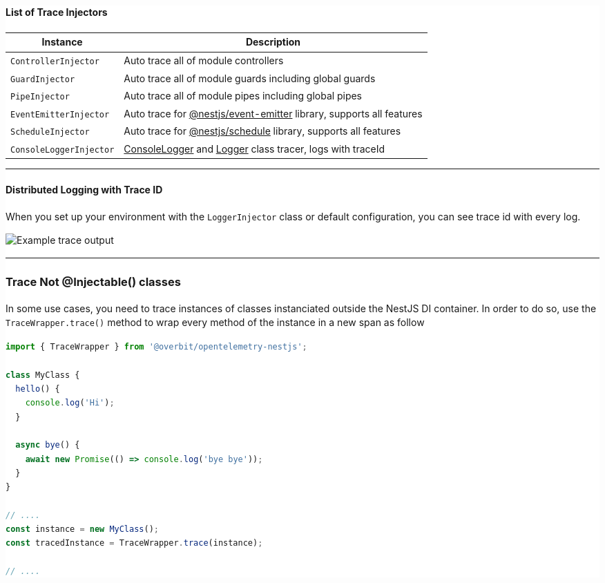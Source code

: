 #### List of Trace Injectors

| Instance                | Description                                                                                                                                                                                                        |
| ----------------------- | ------------------------------------------------------------------------------------------------------------------------------------------------------------------------------------------------------------------ |
| `ControllerInjector`    | Auto trace all of module controllers                                                                                                                                                                               |
| `GuardInjector`         | Auto trace all of module guards including global guards                                                                                                                                                            |
| `PipeInjector`          | Auto trace all of module pipes including global pipes                                                                                                                                                              |
| `EventEmitterInjector`  | Auto trace for [@nestjs/event-emitter](https://docs.nestjs.com/techniques/events) library, supports all features                                                                                                   |
| `ScheduleInjector`      | Auto trace for [@nestjs/schedule](https://docs.nestjs.com/techniques/task-scheduling) library, supports all features                                                                                               |
| `ConsoleLoggerInjector` | [ConsoleLogger](https://docs.nestjs.com/techniques/logger#extend-built-in-logger) and [Logger](https://docs.nestjs.com/techniques/logger#using-the-logger-for-application-logging) class tracer, logs with traceId |

---

#### Distributed Logging with Trace ID

When you set up your environment with the `LoggerInjector` class or default configuration, you can see trace id with every log.

![Example trace output](./docs/log.png)

---

### Trace Not @Injectable() classes

In some use cases, you need to trace instances of classes instanciated outside the NestJS DI container.
In order to do so, use the `TraceWrapper.trace()` method to wrap every method of the instance in a new span as follow

```ts
import { TraceWrapper } from '@overbit/opentelemetry-nestjs';

class MyClass {
  hello() {
    console.log('Hi');
  }

  async bye() {
    await new Promise(() => console.log('bye bye'));
  }
}

// ....
const instance = new MyClass();
const tracedInstance = TraceWrapper.trace(instance);

// ....
```

